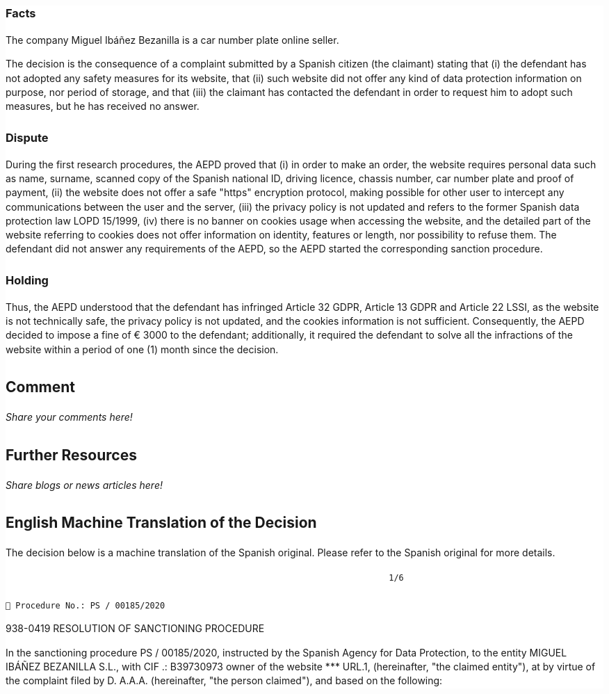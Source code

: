 ### Facts

The company Miguel Ibáñez Bezanilla is a car number plate online seller.

The decision is the consequence of a complaint submitted by a Spanish citizen (the claimant) stating that (i) the defendant has not adopted any safety measures for its website, that (ii) such website did not offer any kind of data protection information on purpose, nor period of storage, and that (iii) the claimant has contacted the defendant in order to request him to adopt such measures, but he has received no answer.

### Dispute

During the first research procedures, the AEPD proved that (i) in order to make an order, the website requires personal data such as name, surname, scanned copy of the Spanish national ID, driving licence, chassis number, car number plate and proof of payment, (ii) the website does not offer a safe "https" encryption protocol, making possible for other user to intercept any communications between the user and the server, (iii) the privacy policy is not updated and refers to the former Spanish data protection law LOPD 15/1999, (iv) there is no banner on cookies usage when accessing the website, and the detailed part of the website referring to cookies does not offer information on identity, features or length, nor possibility to refuse them. The defendant did not answer any requirements of the AEPD, so the AEPD started the corresponding sanction procedure.

### Holding

Thus, the AEPD understood that the defendant has infringed Article 32 GDPR, Article 13 GDPR and Article 22 LSSI, as the website is not technically safe, the privacy policy is not updated, and the cookies information is not sufficient. Consequently, the AEPD decided to impose a fine of € 3000 to the defendant; additionally, it required the defendant to solve all the infractions of the website within a period of one (1) month since the decision.

## Comment

_Share your comments here!_

## Further Resources

_Share blogs or news articles here!_

## English Machine Translation of the Decision

The decision below is a machine translation of the Spanish original. Please refer to the Spanish original for more details.

                                                                                 1/6

     Procedure No.: PS / 00185/2020
938-0419 RESOLUTION OF SANCTIONING PROCEDURE

In the sanctioning procedure PS / 00185/2020, instructed by the Spanish Agency for
Data Protection, to the entity MIGUEL IBÁÑEZ BEZANILLA S.L., with CIF .:
B39730973 owner of the website \*\*\* URL.1, (hereinafter, "the claimed entity"), at
by virtue of the complaint filed by D. A.A.A. (hereinafter, "the person claimed"), and
based on the following:
